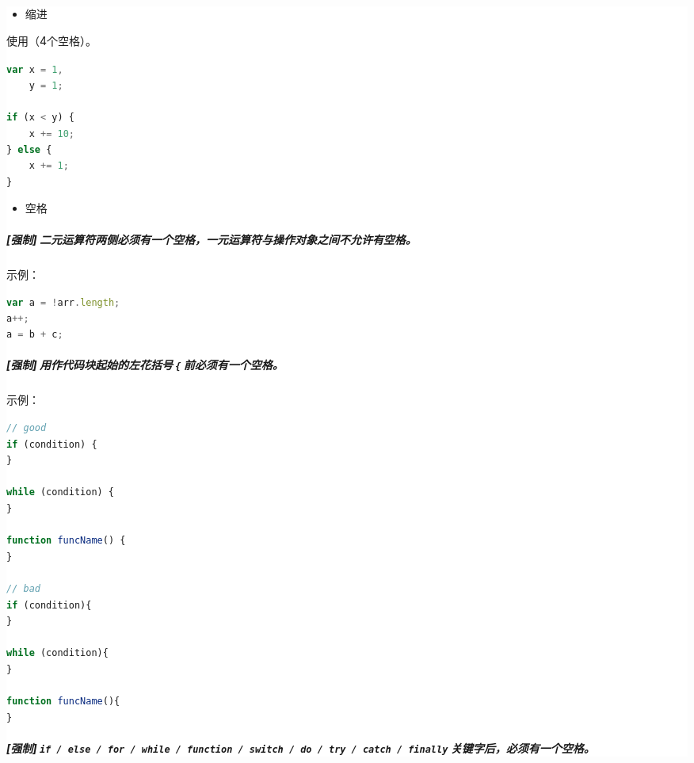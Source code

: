 - 缩进

使用（4个空格）。

```javascript
var x = 1,
    y = 1;

if (x < y) {
    x += 10;
} else {
    x += 1;
}
```

- 空格

##### [强制] 二元运算符两侧必须有一个空格，一元运算符与操作对象之间不允许有空格。

示例：

```javascript
var a = !arr.length;
a++;
a = b + c;
```

##### [强制] 用作代码块起始的左花括号 `{` 前必须有一个空格。

示例：

```javascript
// good
if (condition) {
}

while (condition) {
}

function funcName() {
}

// bad
if (condition){
}

while (condition){
}

function funcName(){
}
```

##### [强制] `if / else / for / while / function / switch / do / try / catch / finally` 关键字后，必须有一个空格。
